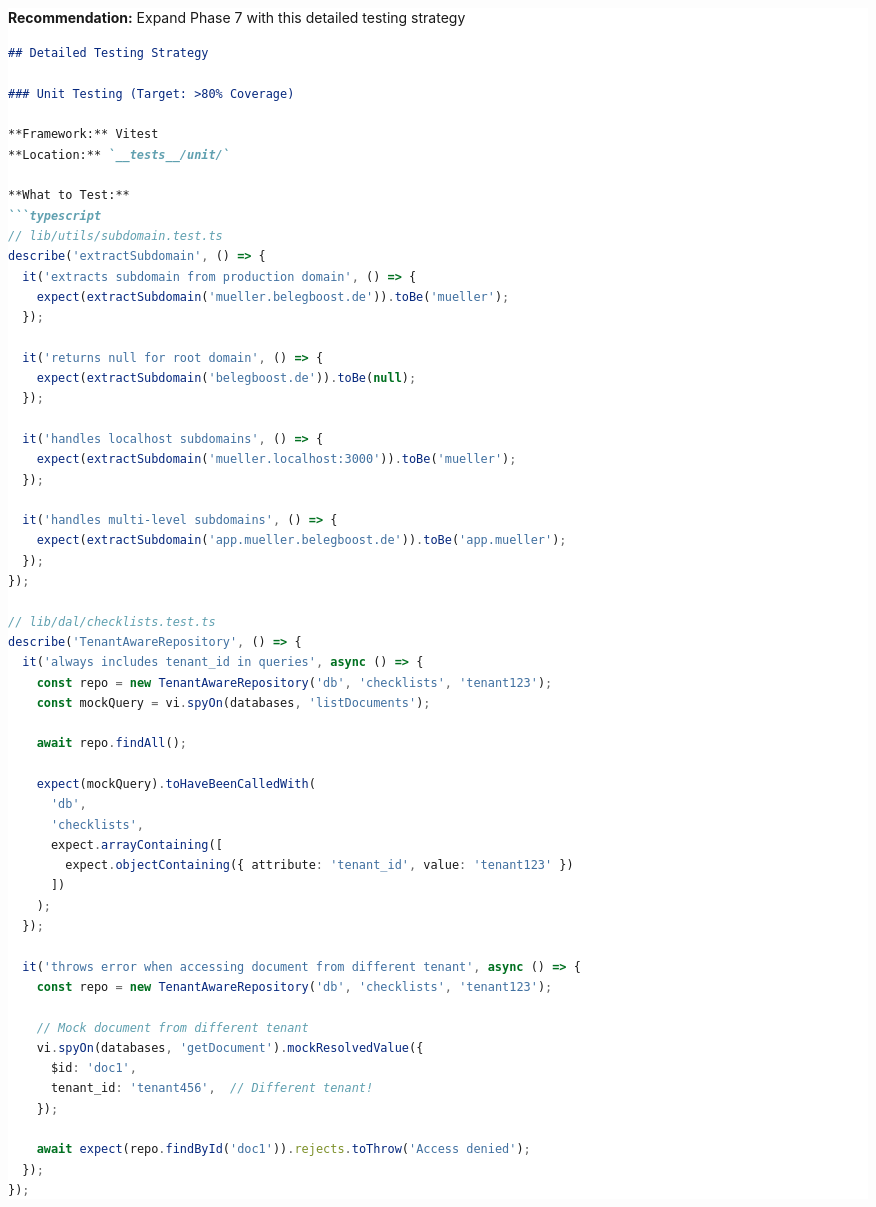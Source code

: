 **Recommendation:** Expand Phase 7 with this detailed testing strategy

```markdown
## Detailed Testing Strategy

### Unit Testing (Target: >80% Coverage)

**Framework:** Vitest
**Location:** `__tests__/unit/`

**What to Test:**
```typescript
// lib/utils/subdomain.test.ts
describe('extractSubdomain', () => {
  it('extracts subdomain from production domain', () => {
    expect(extractSubdomain('mueller.belegboost.de')).toBe('mueller');
  });

  it('returns null for root domain', () => {
    expect(extractSubdomain('belegboost.de')).toBe(null);
  });

  it('handles localhost subdomains', () => {
    expect(extractSubdomain('mueller.localhost:3000')).toBe('mueller');
  });

  it('handles multi-level subdomains', () => {
    expect(extractSubdomain('app.mueller.belegboost.de')).toBe('app.mueller');
  });
});

// lib/dal/checklists.test.ts
describe('TenantAwareRepository', () => {
  it('always includes tenant_id in queries', async () => {
    const repo = new TenantAwareRepository('db', 'checklists', 'tenant123');
    const mockQuery = vi.spyOn(databases, 'listDocuments');

    await repo.findAll();

    expect(mockQuery).toHaveBeenCalledWith(
      'db',
      'checklists',
      expect.arrayContaining([
        expect.objectContaining({ attribute: 'tenant_id', value: 'tenant123' })
      ])
    );
  });

  it('throws error when accessing document from different tenant', async () => {
    const repo = new TenantAwareRepository('db', 'checklists', 'tenant123');

    // Mock document from different tenant
    vi.spyOn(databases, 'getDocument').mockResolvedValue({
      $id: 'doc1',
      tenant_id: 'tenant456',  // Different tenant!
    });

    await expect(repo.findById('doc1')).rejects.toThrow('Access denied');
  });
});
```
